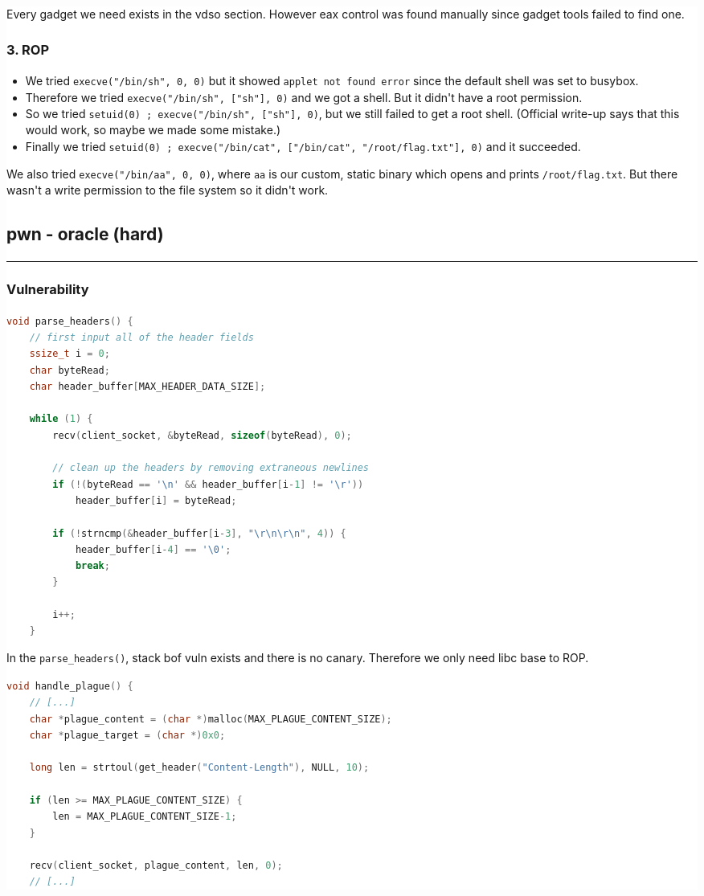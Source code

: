 Every gadget we need exists in the vdso section. However eax control was found manually since gadget tools failed to find one.



### 3. ROP

* We tried `execve("/bin/sh", 0, 0)` but it showed `applet not found error` since the default shell was set to busybox. 
* Therefore we tried `execve("/bin/sh", ["sh"], 0)` and we got a shell. But it didn't have a root permission.
* So we tried `setuid(0) ; execve("/bin/sh", ["sh"], 0)`, but we still failed to get a root shell. (Official write-up says that this would work, so maybe we made some mistake.)
* Finally we tried `setuid(0) ; execve("/bin/cat", ["/bin/cat", "/root/flag.txt"], 0)` and it succeeded.

We also tried `execve("/bin/aa", 0, 0)`, where `aa` is our custom, static binary which opens and prints `/root/flag.txt`. But there wasn't a write permission to the file system so it didn't work. 



## pwn - oracle (hard)

---

### Vulnerability

```c
void parse_headers() {
    // first input all of the header fields
    ssize_t i = 0;
    char byteRead;
    char header_buffer[MAX_HEADER_DATA_SIZE];

    while (1) {
        recv(client_socket, &byteRead, sizeof(byteRead), 0);

        // clean up the headers by removing extraneous newlines
        if (!(byteRead == '\n' && header_buffer[i-1] != '\r'))
            header_buffer[i] = byteRead;

        if (!strncmp(&header_buffer[i-3], "\r\n\r\n", 4)) {
            header_buffer[i-4] == '\0';
            break;
        }

        i++;
    }
```

In the `parse_headers()`, stack bof vuln exists and there is no canary. Therefore we only need libc base to ROP.

```c
void handle_plague() {
    // [...]
    char *plague_content = (char *)malloc(MAX_PLAGUE_CONTENT_SIZE);
    char *plague_target = (char *)0x0;

    long len = strtoul(get_header("Content-Length"), NULL, 10);

    if (len >= MAX_PLAGUE_CONTENT_SIZE) {
        len = MAX_PLAGUE_CONTENT_SIZE-1;
    }

    recv(client_socket, plague_content, len, 0);
    // [...]
```